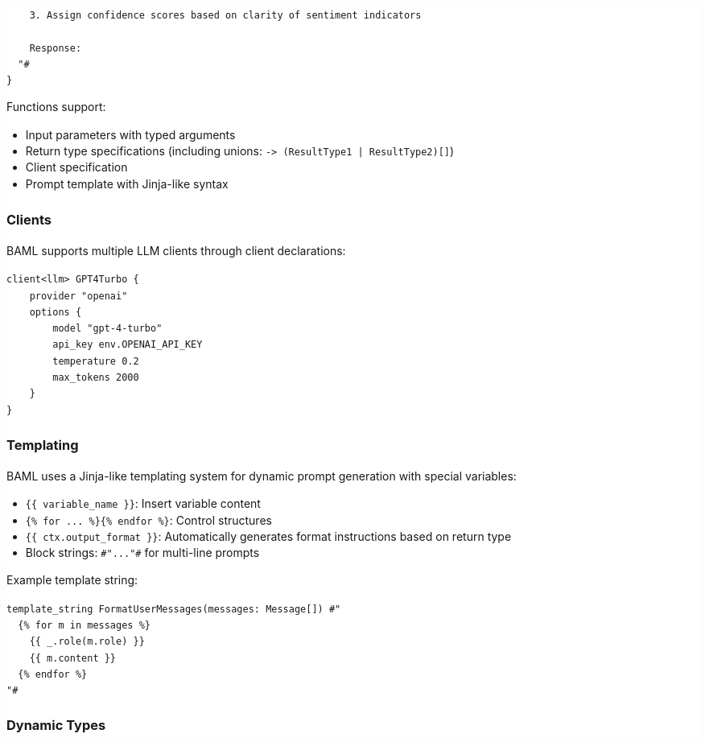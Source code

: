 ```baml
    3. Assign confidence scores based on clarity of sentiment indicators

    Response:
  "#
}
```

Functions support:

- Input parameters with typed arguments
- Return type specifications (including unions:
  `-> (ResultType1 | ResultType2)[]`)
- Client specification
- Prompt template with Jinja-like syntax

### Clients

BAML supports multiple LLM clients through client declarations:

```baml
client<llm> GPT4Turbo {
    provider "openai"
    options {
        model "gpt-4-turbo"
        api_key env.OPENAI_API_KEY
        temperature 0.2
        max_tokens 2000
    }
}
```

### Templating

BAML uses a Jinja-like templating system for dynamic prompt generation with
special variables:

- `{{ variable_name }}`: Insert variable content
- `{% for ... %}{% endfor %}`: Control structures
- `{{ ctx.output_format }}`: Automatically generates format instructions based
  on return type
- Block strings: `#"..."#` for multi-line prompts

Example template string:

```baml
template_string FormatUserMessages(messages: Message[]) #"
  {% for m in messages %}
    {{ _.role(m.role) }}
    {{ m.content }}
  {% endfor %}
"#
```

### Dynamic Types
